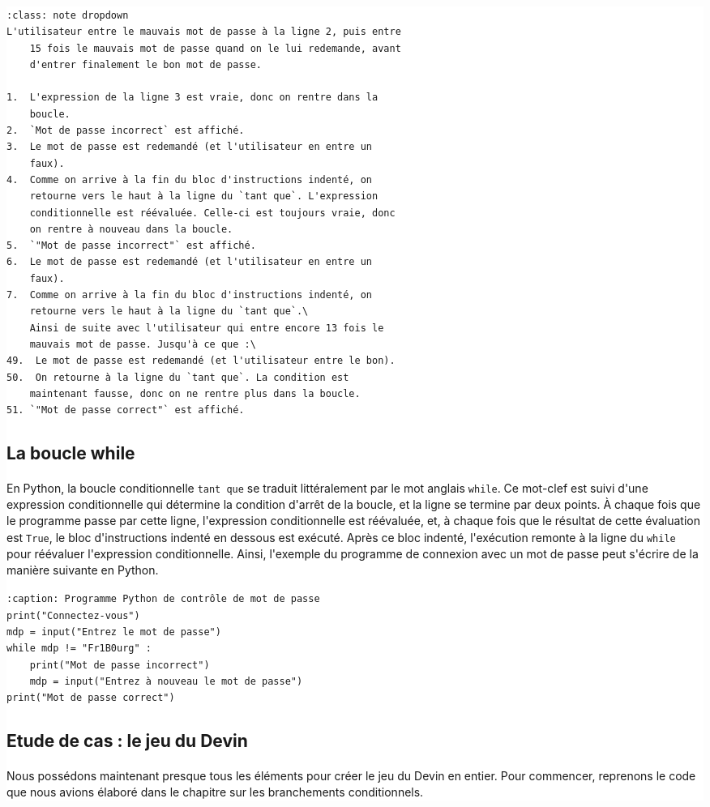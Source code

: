 ````{admonition} Exécution 3
:class: note dropdown
L'utilisateur entre le mauvais mot de passe à la ligne 2, puis entre
    15 fois le mauvais mot de passe quand on le lui redemande, avant
    d'entrer finalement le bon mot de passe.

1.  L'expression de la ligne 3 est vraie, donc on rentre dans la
    boucle.
2.  `Mot de passe incorrect` est affiché.
3.  Le mot de passe est redemandé (et l'utilisateur en entre un
    faux).
4.  Comme on arrive à la fin du bloc d'instructions indenté, on
    retourne vers le haut à la ligne du `tant que`. L'expression
    conditionnelle est réévaluée. Celle-ci est toujours vraie, donc
    on rentre à nouveau dans la boucle.
5.  `"Mot de passe incorrect"` est affiché.
6.  Le mot de passe est redemandé (et l'utilisateur en entre un
    faux).
7.  Comme on arrive à la fin du bloc d'instructions indenté, on
    retourne vers le haut à la ligne du `tant que`.\
    Ainsi de suite avec l'utilisateur qui entre encore 13 fois le
    mauvais mot de passe. Jusqu'à ce que :\
49.  Le mot de passe est redemandé (et l'utilisateur entre le bon).
50.  On retourne à la ligne du `tant que`. La condition est
    maintenant fausse, donc on ne rentre plus dans la boucle.
51. `"Mot de passe correct"` est affiché.
````
## La boucle while

En Python, la boucle conditionnelle `tant que` se traduit littéralement par le mot anglais `while`. Ce mot-clef est suivi d'une expression conditionnelle qui détermine la condition d'arrêt de la boucle, et la ligne se termine par deux points. À chaque fois que le programme passe par cette ligne, l'expression conditionnelle est réévaluée, et, à chaque fois que le résultat de cette évaluation est `True`, le bloc d'instructions indenté en dessous est exécuté. Après ce bloc indenté, l'exécution remonte à la ligne du `while` pour réévaluer l'expression conditionnelle. Ainsi, l'exemple du programme de connexion avec un mot de passe peut s'écrire de la manière suivante en Python.

```{code-block} python
:caption: Programme Python de contrôle de mot de passe
print("Connectez-vous")
mdp = input("Entrez le mot de passe")
while mdp != "Fr1B0urg" :
    print("Mot de passe incorrect")
    mdp = input("Entrez à nouveau le mot de passe")
print("Mot de passe correct")
```

## Etude de cas : le jeu du Devin

Nous possédons maintenant presque tous les éléments pour créer le jeu du Devin en entier. Pour commencer, reprenons le code que nous avions élaboré dans le chapitre sur les branchements conditionnels.
